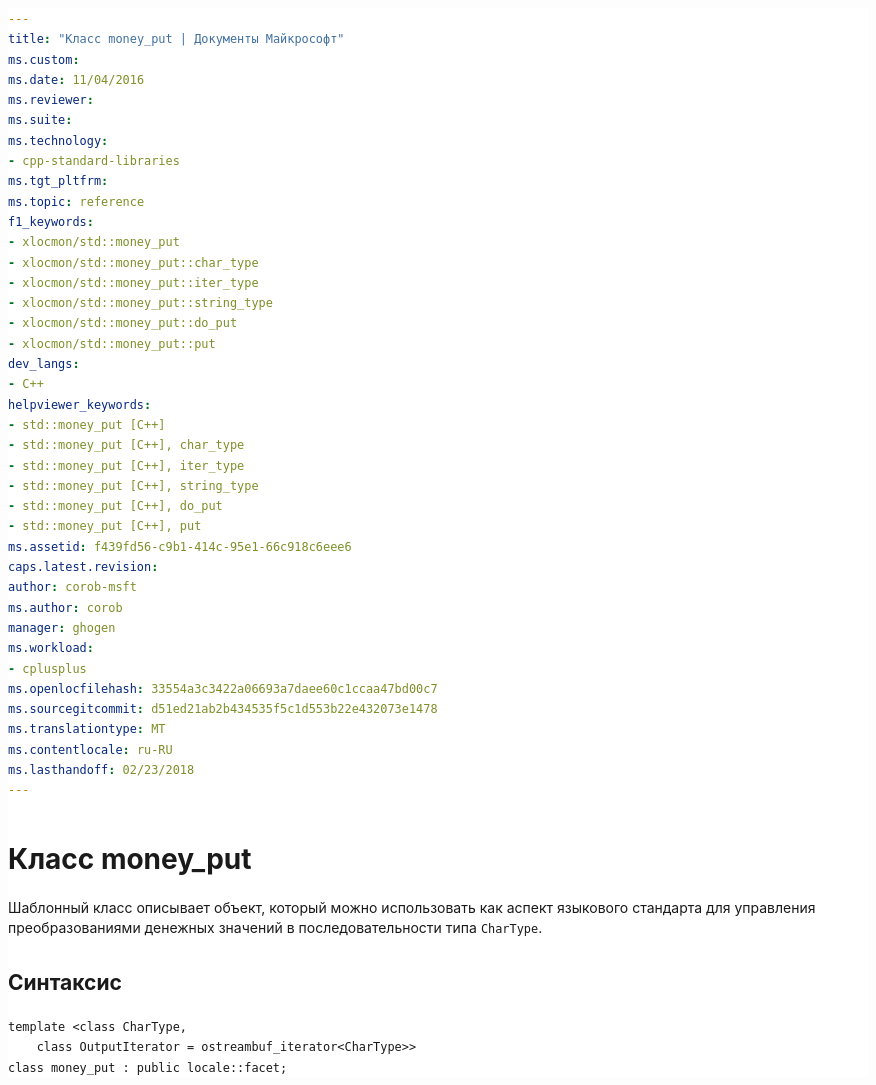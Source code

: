 ```yaml
---
title: "Класс money_put | Документы Майкрософт"
ms.custom: 
ms.date: 11/04/2016
ms.reviewer: 
ms.suite: 
ms.technology:
- cpp-standard-libraries
ms.tgt_pltfrm: 
ms.topic: reference
f1_keywords:
- xlocmon/std::money_put
- xlocmon/std::money_put::char_type
- xlocmon/std::money_put::iter_type
- xlocmon/std::money_put::string_type
- xlocmon/std::money_put::do_put
- xlocmon/std::money_put::put
dev_langs:
- C++
helpviewer_keywords:
- std::money_put [C++]
- std::money_put [C++], char_type
- std::money_put [C++], iter_type
- std::money_put [C++], string_type
- std::money_put [C++], do_put
- std::money_put [C++], put
ms.assetid: f439fd56-c9b1-414c-95e1-66c918c6eee6
caps.latest.revision: 
author: corob-msft
ms.author: corob
manager: ghogen
ms.workload:
- cplusplus
ms.openlocfilehash: 33554a3c3422a06693a7daee60c1ccaa47bd00c7
ms.sourcegitcommit: d51ed21ab2b434535f5c1d553b22e432073e1478
ms.translationtype: MT
ms.contentlocale: ru-RU
ms.lasthandoff: 02/23/2018
---
```

# <a name="moneyput-class"></a>Класс money_put
Шаблонный класс описывает объект, который можно использовать как аспект языкового стандарта для управления преобразованиями денежных значений в последовательности типа `CharType`.  
  
## <a name="syntax"></a>Синтаксис  
  
```  
template <class CharType,  
    class OutputIterator = ostreambuf_iterator<CharType>>  
class money_put : public locale::facet;  
```  
  